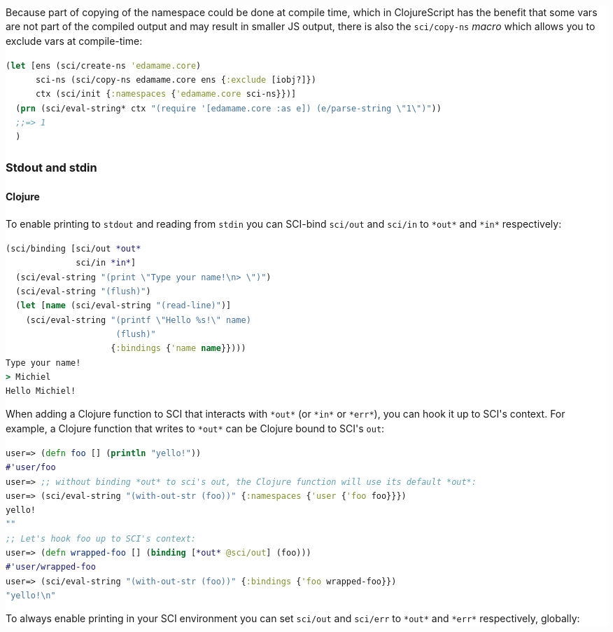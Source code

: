 Because part of copying of the namespace could be done at compile time, which in
ClojureScript has the benefit that some vars are not part of the compiled output
and may result in smaller JS output, there is also the `sci/copy-ns` _macro_
which allows you to exclude vars at compile-time:

``` Clojure
(let [ens (sci/create-ns 'edamame.core)
      sci-ns (sci/copy-ns edamame.core ens {:exclude [iobj?]})
      ctx (sci/init {:namespaces {'edamame.core sci-ns}})]
  (prn (sci/eval-string* ctx "(require '[edamame.core :as e]) (e/parse-string \"1\")"))
  ;;=> 1
  )
```

### Stdout and stdin

#### Clojure

To enable printing to `stdout` and reading from `stdin` you can SCI-bind
`sci/out` and `sci/in` to `*out*` and `*in*` respectively:


``` clojure
(sci/binding [sci/out *out*
              sci/in *in*]
  (sci/eval-string "(print \"Type your name!\n> \")")
  (sci/eval-string "(flush)")
  (let [name (sci/eval-string "(read-line)")]
    (sci/eval-string "(printf \"Hello %s!\" name)
                      (flush)"
                     {:bindings {'name name}})))
Type your name!
> Michiel
Hello Michiel!
```

When adding a Clojure function to SCI that interacts with `*out*` (or `*in*` or `*err*`), you
can hook it up to SCI's context. For example, a Clojure function that writes to `*out*`
can be Clojure bound to SCI's `out`:

```Clojure
user=> (defn foo [] (println "yello!"))
#'user/foo
user=> ;; without binding *out* to sci's out, the Clojure function will use its default *out*:
user=> (sci/eval-string "(with-out-str (foo))" {:namespaces {'user {'foo foo}}})
yello!
""
;; Let's hook foo up to SCI's context:
user=> (defn wrapped-foo [] (binding [*out* @sci/out] (foo)))
#'user/wrapped-foo
user=> (sci/eval-string "(with-out-str (foo))" {:bindings {'foo wrapped-foo}})
"yello!\n"
```

To always enable printing in your SCI environment you can set `sci/out` and `sci/err` to `*out*` and `*err*` respectively, globally:

